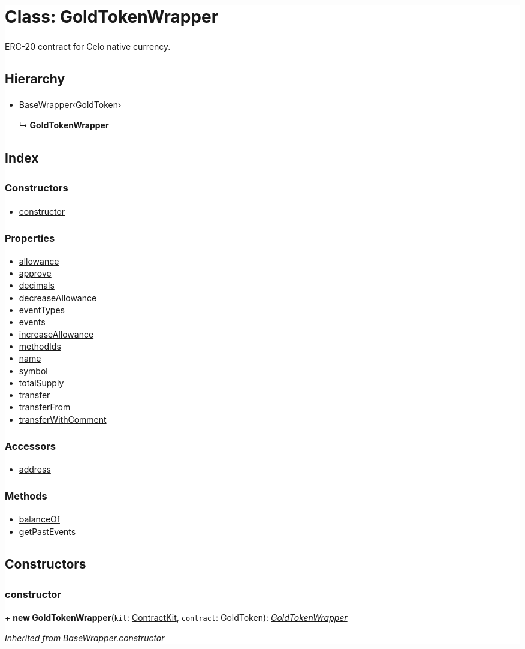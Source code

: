# Class: GoldTokenWrapper

ERC-20 contract for Celo native currency.

## Hierarchy

* [BaseWrapper](_wrappers_basewrapper_.basewrapper.md)‹GoldToken›

  ↳ **GoldTokenWrapper**

## Index

### Constructors

* [constructor](_wrappers_goldtokenwrapper_.goldtokenwrapper.md#constructor)

### Properties

* [allowance](_wrappers_goldtokenwrapper_.goldtokenwrapper.md#allowance)
* [approve](_wrappers_goldtokenwrapper_.goldtokenwrapper.md#approve)
* [decimals](_wrappers_goldtokenwrapper_.goldtokenwrapper.md#decimals)
* [decreaseAllowance](_wrappers_goldtokenwrapper_.goldtokenwrapper.md#decreaseallowance)
* [eventTypes](_wrappers_goldtokenwrapper_.goldtokenwrapper.md#eventtypes)
* [events](_wrappers_goldtokenwrapper_.goldtokenwrapper.md#events)
* [increaseAllowance](_wrappers_goldtokenwrapper_.goldtokenwrapper.md#increaseallowance)
* [methodIds](_wrappers_goldtokenwrapper_.goldtokenwrapper.md#methodids)
* [name](_wrappers_goldtokenwrapper_.goldtokenwrapper.md#name)
* [symbol](_wrappers_goldtokenwrapper_.goldtokenwrapper.md#symbol)
* [totalSupply](_wrappers_goldtokenwrapper_.goldtokenwrapper.md#totalsupply)
* [transfer](_wrappers_goldtokenwrapper_.goldtokenwrapper.md#transfer)
* [transferFrom](_wrappers_goldtokenwrapper_.goldtokenwrapper.md#transferfrom)
* [transferWithComment](_wrappers_goldtokenwrapper_.goldtokenwrapper.md#transferwithcomment)

### Accessors

* [address](_wrappers_goldtokenwrapper_.goldtokenwrapper.md#address)

### Methods

* [balanceOf](_wrappers_goldtokenwrapper_.goldtokenwrapper.md#balanceof)
* [getPastEvents](_wrappers_goldtokenwrapper_.goldtokenwrapper.md#getpastevents)

## Constructors

###  constructor

\+ **new GoldTokenWrapper**(`kit`: [ContractKit](_kit_.contractkit.md), `contract`: GoldToken): *[GoldTokenWrapper](_wrappers_goldtokenwrapper_.goldtokenwrapper.md)*

*Inherited from [BaseWrapper](_wrappers_basewrapper_.basewrapper.md).[constructor](_wrappers_basewrapper_.basewrapper.md#constructor)*
